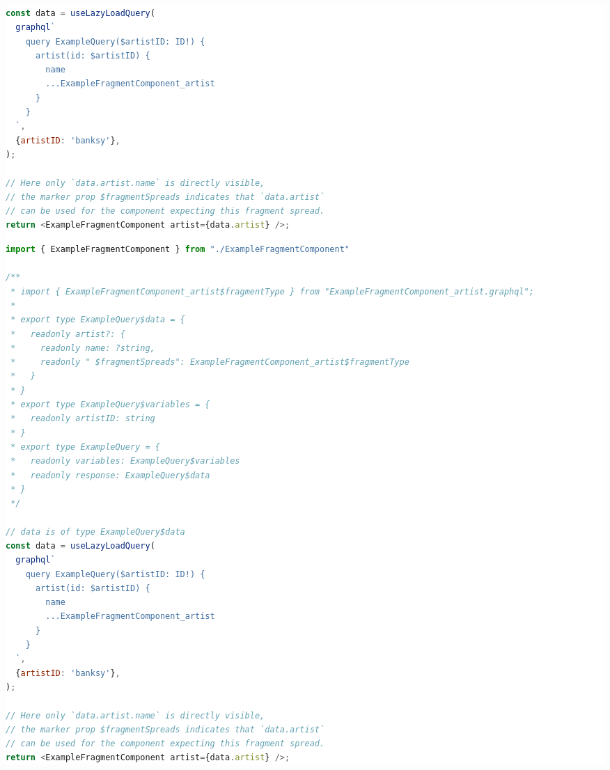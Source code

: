 ```javascript
const data = useLazyLoadQuery(
  graphql`
    query ExampleQuery($artistID: ID!) {
      artist(id: $artistID) {
        name
        ...ExampleFragmentComponent_artist
      }
    }
  `,
  {artistID: 'banksy'},
);

// Here only `data.artist.name` is directly visible,
// the marker prop $fragmentSpreads indicates that `data.artist`
// can be used for the component expecting this fragment spread.
return <ExampleFragmentComponent artist={data.artist} />;
```

  </TabItem>

  <TabItem value="TypeScript">

```javascript
import { ExampleFragmentComponent } from "./ExampleFragmentComponent"

/**
 * import { ExampleFragmentComponent_artist$fragmentType } from "ExampleFragmentComponent_artist.graphql";
 *
 * export type ExampleQuery$data = {
 *   readonly artist?: {
 *     readonly name: ?string,
 *     readonly " $fragmentSpreads": ExampleFragmentComponent_artist$fragmentType
 *   }
 * }
 * export type ExampleQuery$variables = {
 *   readonly artistID: string
 * }
 * export type ExampleQuery = {
 *   readonly variables: ExampleQuery$variables
 *   readonly response: ExampleQuery$data
 * }
 */

// data is of type ExampleQuery$data
const data = useLazyLoadQuery(
  graphql`
    query ExampleQuery($artistID: ID!) {
      artist(id: $artistID) {
        name
        ...ExampleFragmentComponent_artist
      }
    }
  `,
  {artistID: 'banksy'},
);

// Here only `data.artist.name` is directly visible,
// the marker prop $fragmentSpreads indicates that `data.artist`
// can be used for the component expecting this fragment spread.
return <ExampleFragmentComponent artist={data.artist} />;
```
